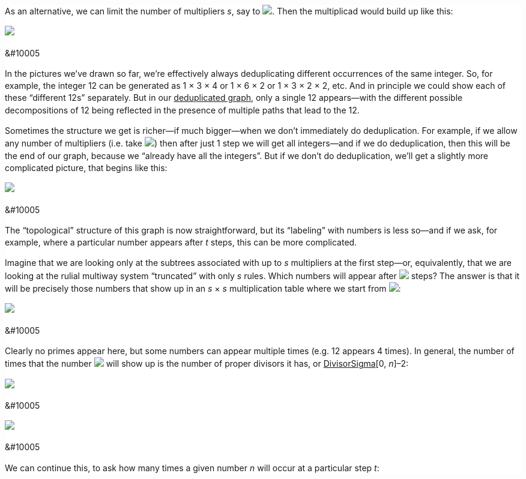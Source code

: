 As an alternative, we can limit the number of multipliers _s_, say to ![](https://content.wolfram.com/uploads/sites/43/2021/11/1110swimg49.png). Then the multiplicad would build up like this:

![](https://content.wolfram.com/uploads/sites/43/2021/11/1110swimg50.png)

&#10005

In the pictures we’ve drawn so far, we’re effectively always deduplicating different occurrences of the same integer. So, for example, the integer 12 can be generated as 1 × 3 × 4 or 1 × 6 × 2 or 1 × 3 × 2 × 2, etc. And in principle we could show each of these “different 12s” separately. But in our [deduplicated graph](https://writings.stephenwolfram.com/2021/09/even-beyond-physics-introducing-multicomputation-as-a-fourth-general-paradigm-for-theoretical-science/#the-formal-structure-of-multicomputation), only a single 12 appears—with the different possible decompositions of 12 being reflected in the presence of multiple paths that lead to the 12.

Sometimes the structure we get is richer—if much bigger—when we don’t immediately do deduplication. For example, if we allow any number of multipliers (i.e. take ![](https://content.wolfram.com/uploads/sites/43/2021/11/1110swimg51.png)) then after just 1 step we will get all integers—and if we do deduplication, then this will be the end of our graph, because we “already have all the integers”. But if we don’t do deduplication, we’ll get a slightly more complicated picture, that begins like this:

![](https://content.wolfram.com/uploads/sites/43/2021/11/1110swimg52.png)

&#10005

The “topological” structure of this graph is now straightforward, but its “labeling” with numbers is less so—and if we ask, for example, where a particular number appears after _t_ steps, this can be more complicated.

Imagine that we are looking only at the subtrees associated with up to _s_ multipliers at the first step—or, equivalently, that we are looking at the rulial multiway system “truncated” with only _s_ rules. Which numbers will appear after ![](https://content.wolfram.com/uploads/sites/43/2021/11/1110swimg53.png) steps? The answer is that it will be precisely those numbers that show up in an _s_ × _s_ multiplication table where we start from ![](https://content.wolfram.com/uploads/sites/43/2021/11/1110swimg54.png):

![](https://content.wolfram.com/uploads/sites/43/2021/11/1110swimg55.png)

&#10005

Clearly no primes appear here, but some numbers can appear multiple times (e.g. 12 appears 4 times). In general, the number of times that the number ![](https://content.wolfram.com/uploads/sites/43/2021/11/1110swimg56.png) will show up is the number of proper divisors it has, or [DivisorSigma](http://reference.wolfram.com/language/ref/DivisorSigma.html)[0, _n_]–2:

![](https://content.wolfram.com/uploads/sites/43/2021/11/1110swimg57.png)

&#10005

![](https://content.wolfram.com/uploads/sites/43/2021/11/1110swimg58.png)

&#10005

We can continue this, to ask how many times a given number _n_ will occur at a particular step _t_:
